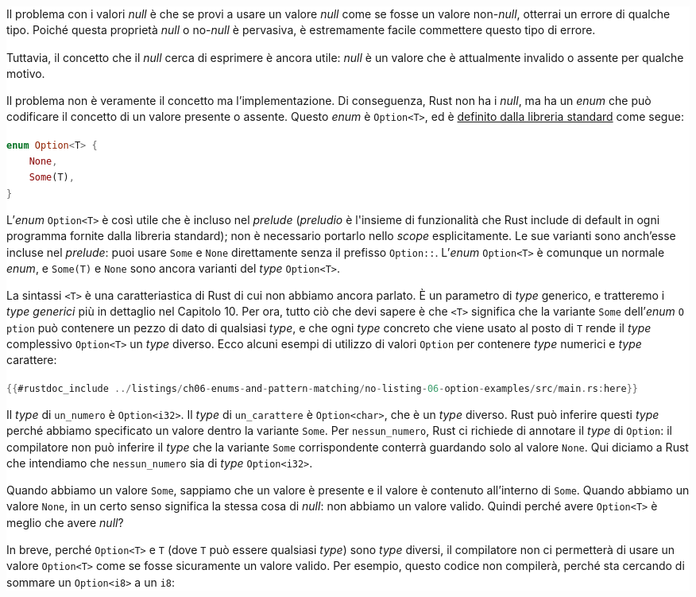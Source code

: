 Il problema con i valori _null_ è che se provi a usare un valore _null_ come se
fosse un valore non-_null_, otterrai un errore di qualche tipo. Poiché questa
proprietà _null_ o no-_null_ è pervasiva, è estremamente facile commettere
questo tipo di errore.

Tuttavia, il concetto che il _null_ cerca di esprimere è ancora utile: _null_ è
un valore che è attualmente invalido o assente per qualche motivo.

Il problema non è veramente il concetto ma l’implementazione. Di conseguenza,
Rust non ha i _null_, ma ha un _enum_ che può codificare il concetto di un
valore presente o assente. Questo _enum_ è `Option<T>`, ed è [definito dalla
libreria standard][option] come segue:

```rust
enum Option<T> {
    None,
    Some(T),
}
```

L’_enum_ `Option<T>` è così utile che è incluso nel _prelude_ (_preludio_ è
l'insieme di funzionalità che Rust include di default in ogni programma fornite
dalla libreria standard); non è necessario portarlo nello _scope_
esplicitamente. Le sue varianti sono anch’esse incluse nel _prelude_: puoi usare
`Some` e `None` direttamente senza il prefisso `Option::`. L’_enum_ `Option<T>`
è comunque un normale _enum_, e `Some(T)` e `None` sono ancora varianti del
_type_ `Option<T>`.

La sintassi `<T>` è una caratteriastica di Rust di cui non abbiamo ancora
parlato. È un parametro di _type_ generico, e tratteremo i _type generici_ più
in dettaglio nel Capitolo 10. Per ora, tutto ciò che devi sapere è che `<T>`
significa che la variante `Some` dell’_enum_ `Option` può contenere un pezzo di
dato di qualsiasi _type_, e che ogni _type_ concreto che viene usato al posto di
`T` rende il _type_ complessivo `Option<T>` un _type_ diverso. Ecco alcuni
esempi di utilizzo di valori `Option` per contenere _type_ numerici e _type_
carattere:

```rust
{{#rustdoc_include ../listings/ch06-enums-and-pattern-matching/no-listing-06-option-examples/src/main.rs:here}}
```

Il _type_ di `un_numero` è `Option<i32>`. Il _type_ di `un_carattere` è
`Option<char>`, che è un _type_ diverso. Rust può inferire questi _type_ perché
abbiamo specificato un valore dentro la variante `Some`. Per `nessun_numero`,
Rust ci richiede di annotare il _type_ di `Option`: il compilatore non può
inferire il _type_ che la variante `Some` corrispondente conterrà guardando solo
al valore `None`. Qui diciamo a Rust che intendiamo che `nessun_numero` sia di
_type_ `Option<i32>`.

Quando abbiamo un valore `Some`, sappiamo che un valore è presente e il valore è
contenuto all’interno di `Some`. Quando abbiamo un valore `None`, in un certo
senso significa la stessa cosa di _null_: non abbiamo un valore valido. Quindi
perché avere `Option<T>` è meglio che avere _null_?

In breve, perché `Option<T>` e `T` (dove `T` può essere qualsiasi _type_) sono
_type_ diversi, il compilatore non ci permetterà di usare un valore `Option<T>`
come se fosse sicuramente un valore valido. Per esempio, questo codice non
compilerà, perché sta cercando di sommare un `Option<i8>` a un `i8`:


[IpAddr]: https://doc.rust-lang.org/stable/std/net/enum.IpAddr.html
[option]: https://doc.rust-lang.org/stable/std/option/enum.Option.html
[docs]: https://doc.rust-lang.org/stable/std/option/enum.Option.html